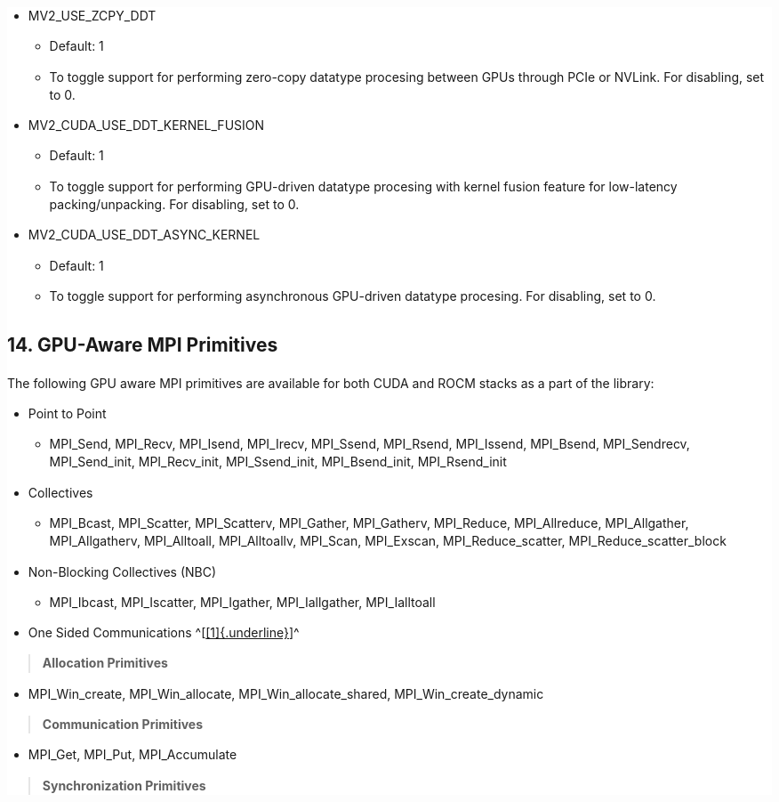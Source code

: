 -   MV2_USE_ZCPY_DDT

    -   Default: 1

    -   To toggle support for performing zero-copy datatype procesing
        between GPUs through PCIe or NVLink. For disabling, set to 0.

-   MV2_CUDA_USE_DDT_KERNEL_FUSION

    -   Default: 1

    -   To toggle support for performing GPU-driven datatype procesing
        with kernel fusion feature for low-latency packing/unpacking.
        For disabling, set to 0.

-   MV2_CUDA_USE_DDT_ASYNC_KERNEL

    -   Default: 1

    -   To toggle support for performing asynchronous GPU-driven
        datatype procesing. For disabling, set to 0.

## 14. GPU-Aware MPI Primitives

The following GPU aware MPI primitives are available for both CUDA and
ROCM stacks as a part of the library:

-   Point to Point

    -   MPI_Send, MPI_Recv, MPI_Isend, MPI_Irecv, MPI_Ssend, MPI_Rsend,
        MPI_Issend, MPI_Bsend, MPI_Sendrecv, MPI_Send_init,
        MPI_Recv_init, MPI_Ssend_init, MPI_Bsend_init, MPI_Rsend_init

-   Collectives

    -   MPI_Bcast, MPI_Scatter, MPI_Scatterv, MPI_Gather, MPI_Gatherv,
        MPI_Reduce, MPI_Allreduce, MPI_Allgather, MPI_Allgatherv,
        MPI_Alltoall, MPI_Alltoallv, MPI_Scan, MPI_Exscan,
        MPI_Reduce_scatter, MPI_Reduce_scatter_block

-   Non-Blocking Collectives (NBC)

    -   MPI_Ibcast, MPI_Iscatter, MPI_Igather, MPI_Iallgather,
        MPI_Ialltoall

-   One Sided
    Communications ^\[[[1]{.underline}](http://mvapich.cse.ohio-state.edu/userguide/gdr/#_footnote_1)\]^

> **Allocation Primitives**

-   MPI_Win_create, MPI_Win_allocate, MPI_Win_allocate_shared,
    MPI_Win_create_dynamic

> **Communication Primitives**

-   MPI_Get, MPI_Put, MPI_Accumulate

> **Synchronization Primitives**
